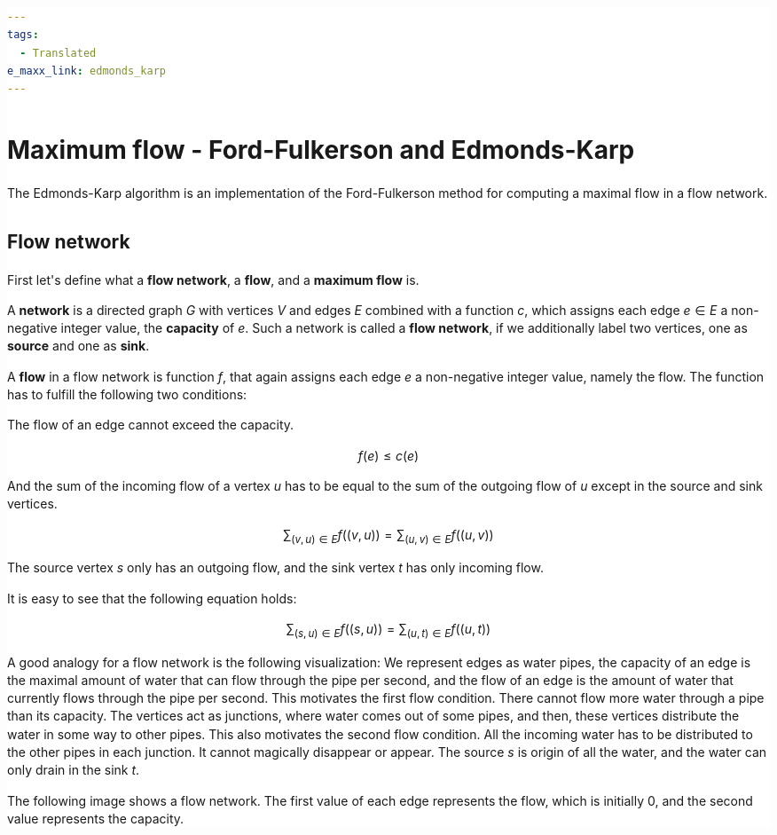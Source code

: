 ```yaml
---
tags:
  - Translated
e_maxx_link: edmonds_karp
---
```


# Maximum flow - Ford-Fulkerson and Edmonds-Karp

The Edmonds-Karp algorithm is an implementation of the Ford-Fulkerson method for computing a maximal flow in a flow network.

## Flow network

First let's define what a **flow network**, a **flow**, and a **maximum flow** is.

A **network** is a directed graph $G$ with vertices $V$ and edges $E$ combined with a function $c$, which assigns each edge $e \in E$ a non-negative integer value, the **capacity** of $e$.
Such a network is called a **flow network**, if we additionally label two vertices, one as **source** and one as **sink**.

A **flow** in a flow network is function $f$, that again assigns each edge $e$ a non-negative integer value, namely the flow.
The function has to fulfill the following two conditions:

The flow of an edge cannot exceed the capacity.

$$f(e) \le c(e)$$

And the sum of the incoming flow of a vertex $u$ has to be equal to the sum of the outgoing flow of $u$ except in the source and sink vertices.

$$\sum_{(v, u) \in E} f((v, u)) = \sum_{(u, v) \in E} f((u, v))$$

The source vertex $s$ only has an outgoing flow, and the sink vertex $t$ has only incoming flow.

It is easy to see that the following equation holds:

$$\sum_{(s, u) \in E} f((s, u)) = \sum_{(u, t) \in E} f((u, t))$$

A good analogy for a flow network is the following visualization:
We represent edges as water pipes, the capacity of an edge is the maximal amount of water that can flow through the pipe per second, and the flow of an edge is the amount of water that currently flows through the pipe per second.
This motivates the first flow condition. There cannot flow more water through a pipe than its capacity.
The vertices act as junctions, where water comes out of some pipes, and then, these vertices distribute the water in some way to other pipes.
This also motivates the second flow condition.
All the incoming water has to be distributed to the other pipes in each junction.
It cannot magically disappear or appear.
The source $s$ is origin of all the water, and the water can only drain in the sink $t$.

The following image shows a flow network.
The first value of each edge represents the flow, which is initially 0, and the second value represents the capacity.